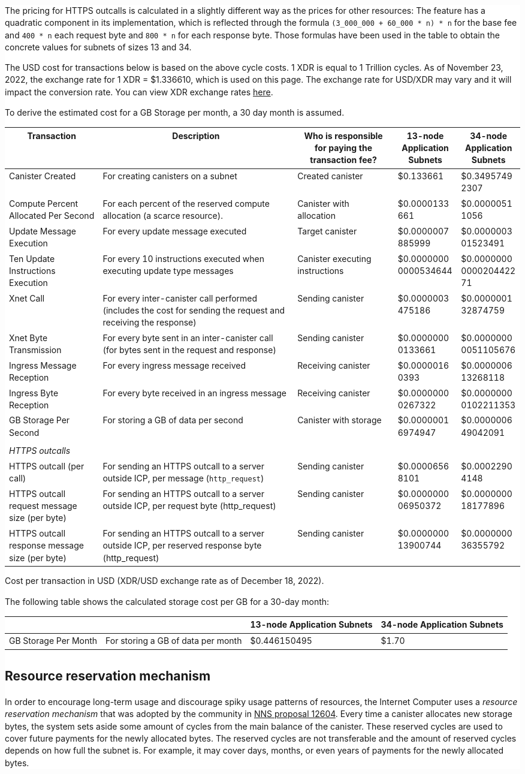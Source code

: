 The pricing for HTTPS outcalls is calculated in a slightly different way as the prices for other resources: The feature has a quadratic component in its implementation, which is reflected through the formula `(3_000_000 + 60_000 * n) * n` for the base fee and `400 * n` each request byte and `800 * n` for each response byte. Those formulas have been used in the table to obtain the concrete values for subnets of sizes 13 and 34.

The USD cost for transactions below is based on the above cycle costs. 1 XDR is equal to 1 Trillion cycles. As of November 23, 2022, the exchange rate for 1 XDR = $1.336610, which is used on this page. The exchange rate for USD/XDR may vary and it will impact the conversion rate. You can view XDR exchange rates [here](https://www.imf.org/external/np/fin/data/rms_sdrv.aspx).

To derive the estimated cost for a GB Storage per month, a 30 day month is assumed.

 | Transaction                          | Description                                                                                                      | Who is responsible for paying the transaction fee? |  13-node Application Subnets | 34-node Application Subnets |
 |--------------------------------------|------------------------------------------------------------------------------------------------------------------|---------------------------|---------------------------|-----------------------------|
| Canister Created                     | For creating canisters on a subnet                                                                               | Created canister | $0.133661                   | $0.34957492307                  |
| Compute Percent Allocated Per Second | For each percent of the reserved compute allocation (a scarce resource).                                         | Canister with allocation | $0.0000133661               | $0.00000511056               |
| Update Message Execution             | For every update message executed                                                                                | Target canister | $0.0000007885999           | $0.000000301523491            |
| Ten Update Instructions Execution    | For every 10 instructions executed when executing update type messages                                           | Canister executing instructions | $0.00000000000534644          | $0.0000000000020442271        |
| Xnet Call                            | For every inter-canister call performed (includes the cost for sending the request and receiving the response)   | Sending canister | $0.0000003475186            | $0.000000132874759            |
| Xnet Byte Transmission               | For every byte sent in an inter-canister call (for bytes sent in the request and response)                       | Sending canister | $0.00000000133661           | $0.00000000051105676           |
| Ingress Message Reception            | For every ingress message received                                                                               | Receiving canister | $0.00000160393             | $0.000000613268118             |
| Ingress Byte Reception               | For every byte received in an ingress message                                                                    | Receiving canister | $0.00000000267322           | $0.00000000102211353          |
| GB Storage Per Second                | For storing a GB of data per second                                                                              | Canister with storage | $0.00000016974947           | $0.000000649042091           |
 |                                      |                                                                                                                  |                             |                             |
 | *HTTPS outcalls*                     |                                                                                                                  |                             |                             |
 | HTTPS outcall (per call)                | For sending an HTTPS outcall to a server outside ICP, per message (`http_request`)                            | Sending canister | $0.00006568101               | $0.00022904148 |
 | HTTPS outcall request message size (per byte)	| For sending an HTTPS outcall to a server outside ICP, per request byte (http_request)	| Sending canister | $0.000000006950372 |	$0.000000018177896 |
| HTTPS outcall response message size (per byte)	| For sending an HTTPS outcall to a server outside ICP, per reserved response byte (http_request) | Sending canister | $0.000000013900744	| $0.000000036355792 |

Cost per transaction in USD (XDR/USD exchange rate as of December 18, 2022).

The following table shows the calculated storage cost per GB for a 30-day month: 

|                      |                                    | 13-node Application Subnets | 34-node Application Subnets |
|----------------------|------------------------------------|-----------------------------|-----------------------------|
| GB Storage Per Month | For storing a GB of data per month | $0.446150495                      | $1.70                      |

## Resource reservation mechanism

In order to encourage long-term usage and discourage spiky usage patterns of resources, the Internet Computer uses a *resource reservation mechanism* that was adopted by the community in [NNS proposal 12604](https://dashboard.internetcomputer.org/proposal/126094).
Every time a canister allocates new storage bytes, the system sets aside some amount of cycles from the main balance of the canister. These reserved cycles are used to cover future payments for the newly allocated bytes. The reserved cycles are not transferable and the amount of reserved cycles depends on how full the subnet is. For example, it may cover days, months, or even years of payments for the newly allocated bytes.
